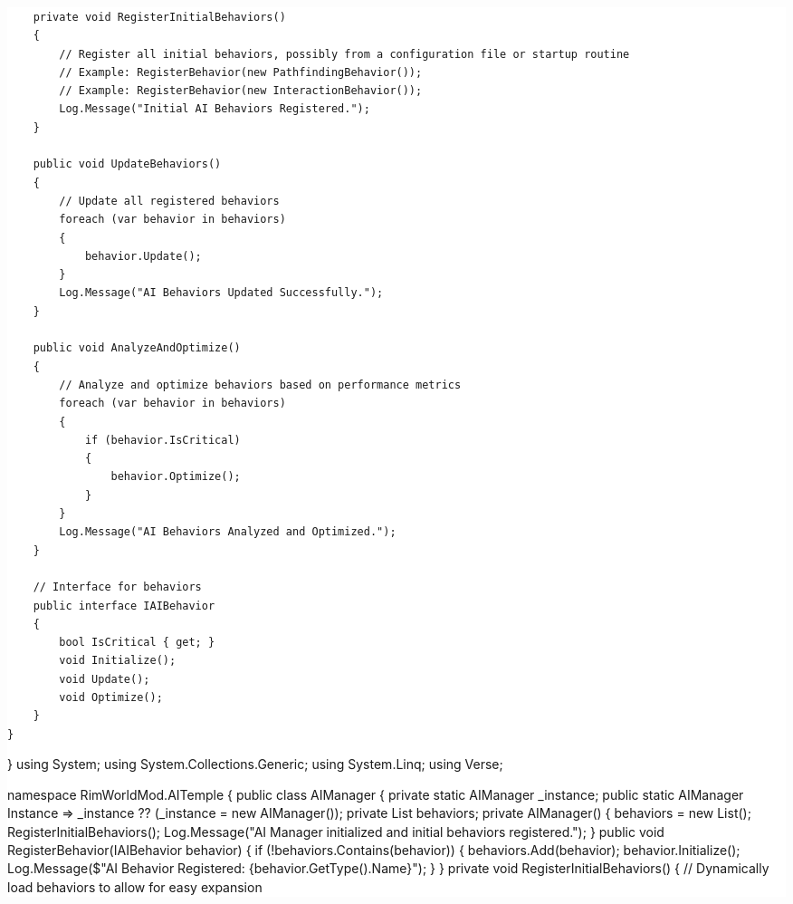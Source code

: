         private void RegisterInitialBehaviors()
        {
            // Register all initial behaviors, possibly from a configuration file or startup routine
            // Example: RegisterBehavior(new PathfindingBehavior());
            // Example: RegisterBehavior(new InteractionBehavior());
            Log.Message("Initial AI Behaviors Registered.");
        }

        public void UpdateBehaviors()
        {
            // Update all registered behaviors
            foreach (var behavior in behaviors)
            {
                behavior.Update();
            }
            Log.Message("AI Behaviors Updated Successfully.");
        }

        public void AnalyzeAndOptimize()
        {
            // Analyze and optimize behaviors based on performance metrics
            foreach (var behavior in behaviors)
            {
                if (behavior.IsCritical)
                {
                    behavior.Optimize();
                }
            }
            Log.Message("AI Behaviors Analyzed and Optimized.");
        }

        // Interface for behaviors
        public interface IAIBehavior
        {
            bool IsCritical { get; }
            void Initialize();
            void Update();
            void Optimize();
        }
    }
}
using System;
using System.Collections.Generic;
using System.Linq;
using Verse;

namespace RimWorldMod.AITemple {
    public class AIManager {
        private static AIManager _instance;
        public static AIManager Instance => _instance ?? (_instance = new AIManager());
        private List<IAIBehavior> behaviors;
        private AIManager() {
            behaviors = new List<IAIBehavior>();
            RegisterInitialBehaviors();
            Log.Message("AI Manager initialized and initial behaviors registered.");
        }
        public void RegisterBehavior(IAIBehavior behavior) {
            if (!behaviors.Contains(behavior)) {
                behaviors.Add(behavior);
                behavior.Initialize();
                Log.Message($"AI Behavior Registered: {behavior.GetType().Name}");
            }
        }
        private void RegisterInitialBehaviors() {
            // Dynamically load behaviors to allow for easy expansion